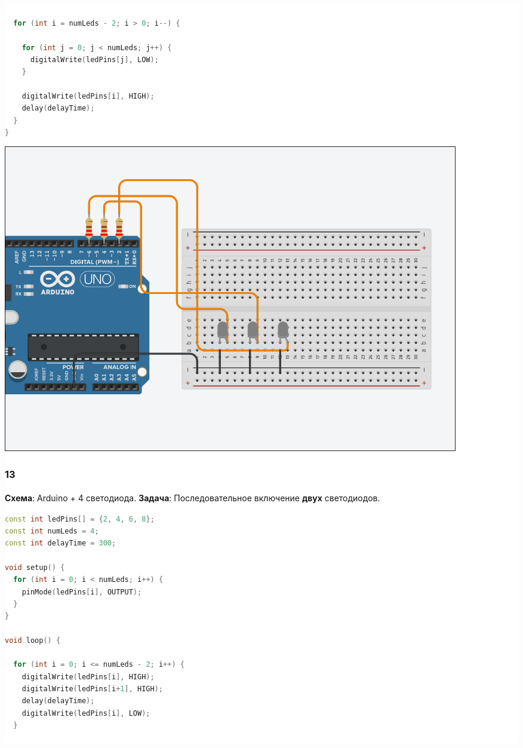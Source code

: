 ```C++

  for (int i = numLeds - 2; i > 0; i--) {
    
    for (int j = 0; j < numLeds; j++) {
      digitalWrite(ledPins[j], LOW);
    }

    digitalWrite(ledPins[i], HIGH);
    delay(delayTime);
  }
}
```

![](2025-05-30-120828_hyprshot.png)
### 13 
**Схема**: Arduino + 4 светодиода.
**Задача**: Последовательное включение **двух** светодиодов.
```C++
const int ledPins[] = {2, 4, 6, 8};
const int numLeds = 4;
const int delayTime = 300;

void setup() {
  for (int i = 0; i < numLeds; i++) {
    pinMode(ledPins[i], OUTPUT);
  }
}

void loop() {

  for (int i = 0; i <= numLeds - 2; i++) {
    digitalWrite(ledPins[i], HIGH);
    digitalWrite(ledPins[i+1], HIGH);
    delay(delayTime);
    digitalWrite(ledPins[i], LOW);
  }
  
```